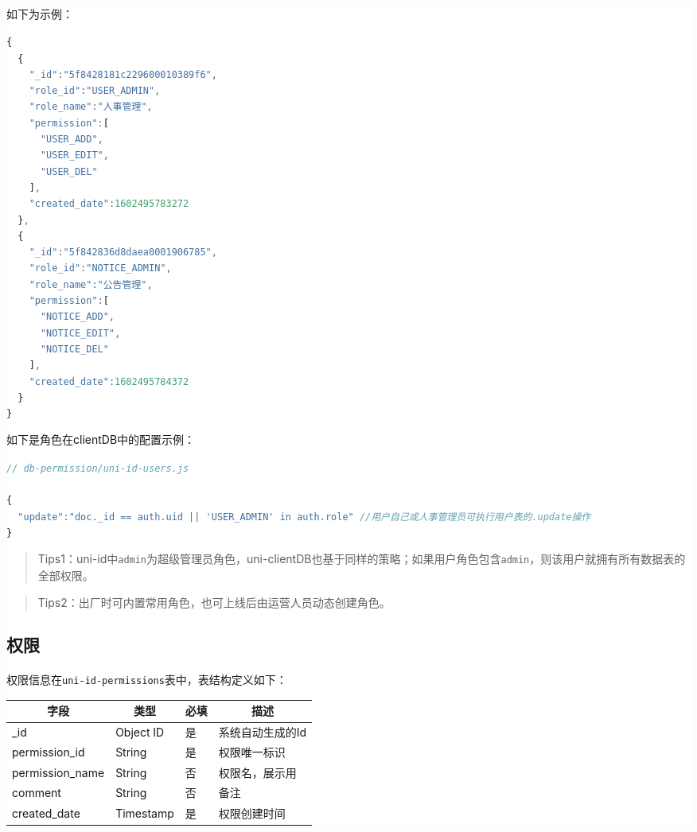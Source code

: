 如下为示例：

```js
{
  {
    "_id":"5f8428181c229600010389f6",
    "role_id":"USER_ADMIN",
    "role_name":"人事管理",
    "permission":[
      "USER_ADD",
      "USER_EDIT",
      "USER_DEL"
    ],
    "created_date":1602495783272
  },
  {
    "_id":"5f842836d8daea0001906785",
    "role_id":"NOTICE_ADMIN",
    "role_name":"公告管理",
    "permission":[
      "NOTICE_ADD",
      "NOTICE_EDIT",
      "NOTICE_DEL"
    ],
    "created_date":1602495784372
  }  
}
```

如下是角色在clientDB中的配置示例：

```js
// db-permission/uni-id-users.js

{
  "update":"doc._id == auth.uid || 'USER_ADMIN' in auth.role" //用户自己或人事管理员可执行用户表的.update操作
}
```

>Tips1：uni-id中`admin`为超级管理员角色，uni-clientDB也基于同样的策略；如果用户角色包含`admin`，则该用户就拥有所有数据表的全部权限。

>Tips2：出厂时可内置常用角色，也可上线后由运营人员动态创建角色。

## 权限

权限信息在`uni-id-permissions`表中，表结构定义如下：

| 字段						| 类型			| 必填| 描述																	|
| ----------			| ---------	| ----| --------------------------------------|
| \_id						| Object ID	| 是	| 系统自动生成的Id											|
| permission_id		| String		| 是	| 权限唯一标识													|
| permission_name	| String		| 否	| 权限名，展示用												|
| comment					| String		| 否	| 备注																	|
| created_date		| Timestamp	| 是	| 权限创建时间													|
